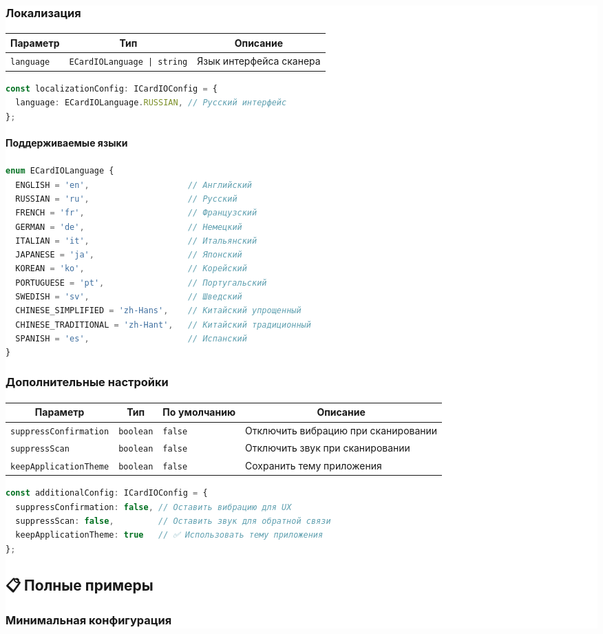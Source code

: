 ### Локализация

| Параметр | Тип | Описание |
|----------|-----|----------|
| `language` | `ECardIOLanguage \| string` | Язык интерфейса сканера |

```typescript
const localizationConfig: ICardIOConfig = {
  language: ECardIOLanguage.RUSSIAN, // Русский интерфейс
};
```

#### Поддерживаемые языки

```typescript
enum ECardIOLanguage {
  ENGLISH = 'en',                    // Английский
  RUSSIAN = 'ru',                    // Русский
  FRENCH = 'fr',                     // Французский
  GERMAN = 'de',                     // Немецкий
  ITALIAN = 'it',                    // Итальянский
  JAPANESE = 'ja',                   // Японский
  KOREAN = 'ko',                     // Корейский
  PORTUGUESE = 'pt',                 // Португальский
  SWEDISH = 'sv',                    // Шведский
  CHINESE_SIMPLIFIED = 'zh-Hans',    // Китайский упрощенный
  CHINESE_TRADITIONAL = 'zh-Hant',   // Китайский традиционный
  SPANISH = 'es',                    // Испанский
}
```

### Дополнительные настройки

| Параметр | Тип | По умолчанию | Описание |
|----------|-----|--------------|----------|
| `suppressConfirmation` | `boolean` | `false` | Отключить вибрацию при сканировании |
| `suppressScan` | `boolean` | `false` | Отключить звук при сканировании |
| `keepApplicationTheme` | `boolean` | `false` | Сохранить тему приложения |

```typescript
const additionalConfig: ICardIOConfig = {
  suppressConfirmation: false, // Оставить вибрацию для UX
  suppressScan: false,         // Оставить звук для обратной связи
  keepApplicationTheme: true   // ✅ Использовать тему приложения
};
```

## 📋 Полные примеры

### Минимальная конфигурация
